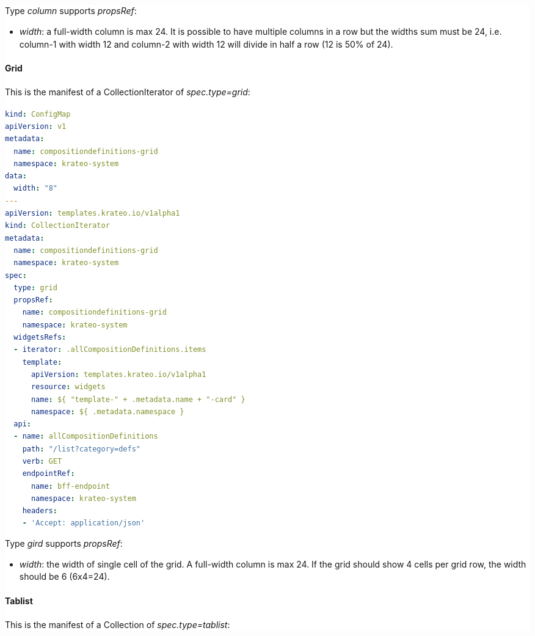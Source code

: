 Type *column* supports *propsRef*:
- *width*: a full-width column is max 24. It is possible to have multiple columns in a row but the widths sum must be 24, i.e. column-1 with width 12 and column-2 with width 12 will divide in half a row (12 is 50% of 24).

#### Grid

This is the manifest of a CollectionIterator of *spec.type=grid*:

```yaml
kind: ConfigMap
apiVersion: v1
metadata:
  name: compositiondefinitions-grid
  namespace: krateo-system
data:
  width: "8"
---
apiVersion: templates.krateo.io/v1alpha1
kind: CollectionIterator
metadata:
  name: compositiondefinitions-grid
  namespace: krateo-system
spec:
  type: grid
  propsRef:
    name: compositiondefinitions-grid
    namespace: krateo-system
  widgetsRefs:
  - iterator: .allCompositionDefinitions.items
    template:
      apiVersion: templates.krateo.io/v1alpha1
      resource: widgets
      name: ${ "template-" + .metadata.name + "-card" }
      namespace: ${ .metadata.namespace }
  api:
  - name: allCompositionDefinitions
    path: "/list?category=defs"
    verb: GET
    endpointRef:
      name: bff-endpoint
      namespace: krateo-system
    headers:
    - 'Accept: application/json'
```

Type *gird* supports *propsRef*:
- *width*: the width of single cell of the grid. A full-width column is max 24. If the grid should show 4 cells per grid row, the width should be 6 (6x4=24).

#### Tablist

This is the manifest of a Collection of *spec.type=tablist*:
